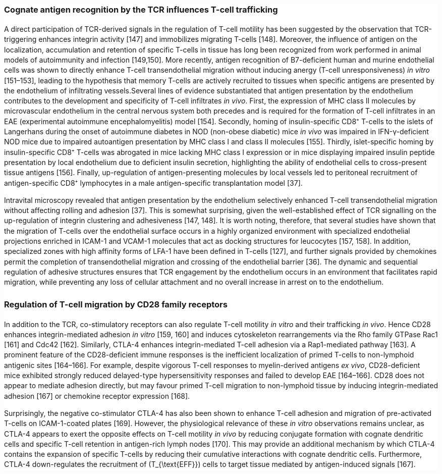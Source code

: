 ### Cognate antigen recognition by the TCR influences T-cell trafficking

A direct participation of TCR-derived signals in the regulation of T-cell motility has been suggested by the observation that TCR-triggering enhances integrin activity [147] and immobilizes migrating T-cells [148]. Moreover, the influence of antigen on the localization, accumulation and retention of specific T-cells in tissue has long been recognized from work performed in animal models of autoimmunity and infection [149,150]. More recently, antigen recognition of B7-deficient human and murine endothelial cells was shown to directly enhance T-cell transendothelial migration without inducing anergy (T-cell unresponsiveness) *in vitro* [151–153], leading to the hypothesis that memory T-cells are actively recruited to tissues when specific antigens are presented by the endothelium of infiltrating vessels.Several lines of evidence substantiated that antigen presentation by the endothelium contributes to the development and specificity of T-cell infiltrates *in vivo*. First, the expression of MHC class II molecules by microvascular endothelium in the central nervous system both precedes and is required for the formation of T-cell infiltrates in an EAE (experimental autoimmune encephalomyelitis) model [154]. Secondly, homing of insulin-specific CD8⁺ T-cells to the islets of Langerhans during the onset of autoimmune diabetes in NOD (non-obese diabetic) mice *in vivo* was impaired in IFN-γ-deficient NOD mice due to impaired autoantigen presentation by MHC class I and class II molecules [155]. Thirdly, islet-specific homing by insulin-specific CD8⁺ T-cells was abrogated in mice lacking MHC class I expression or in mice displaying impaired insulin peptide presentation by local endothelium due to deficient insulin secretion, highlighting the ability of endothelial cells to cross-present tissue antigens [156]. Finally, up-regulation of antigen-presenting molecules by local vessels led to peritoneal recruitment of antigen-specific CD8⁺ lymphocytes in a male antigen-specific transplantation model [37].

Intravital microscopy revealed that antigen presentation by the endothelium selectively enhanced T-cell transendothelial migration without affecting rolling and adhesion [37]. This is somewhat surprising, given the well-established effect of TCR signalling on the up-regulation of integrin clustering and adhesiveness [147, 148]. It is worth noting, therefore, that several studies have shown that the migration of T-cells over the endothelial surface occurs in a highly organized environment with specialized endothelial projections enriched in ICAM-1 and VCAM-1 molecules that act as docking structures for leucocytes [157, 158]. In addition, specialized zones with high affinity forms of LFA-1 have been defined in T-cells [127], and further signals provided by chemokines permit the completion of transendothelial migration and crossing of the endothelial barrier [36]. The dynamic and sequential regulation of adhesive structures ensures that TCR engagement by the endothelium occurs in an environment that facilitates rapid migration, while preventing any loss of cellular attachment and no overall increase in arrest on to the endothelium.

### Regulation of T-cell migration by CD28 family receptors

In addition to the TCR, co-stimulatory receptors can also regulate T-cell motility *in vitro* and their trafficking *in vivo*. Hence CD28 enhances integrin-mediated adhesion *in vitro* [159, 160] and induces cytoskeleton rearrangements via the Rho family GTPase Rac1 [161] and Cdc42 [162]. Similarly, CTLA-4 enhances integrin-mediated T-cell adhesion via a Rap1-mediated pathway [163]. A prominent feature of the CD28-deficient immune responses is the inefficient localization of primed T-cells to non-lymphoid antigenic sites [164–166]. For example, despite vigorous T-cell responses to myelin-derived antigens *ex vivo*, CD28-deficient mice exhibited strongly reduced delayed-type hypersensitivity responses and failed to develop EAE [164–166]. CD28 does not appear to mediate adhesion directly, but may favour primed T-cell migration to non-lymphoid tissue by inducing integrin-mediated adhesion [167] or chemokine receptor expression [168].

Surprisingly, the negative co-stimulator CTLA-4 has also been shown to enhance T-cell adhesion and migration of pre-activated T-cells on ICAM-1-coated plates [169]. However, the physiological relevance of these *in vitro* observations remains unclear, as CTLA-4 appears to exert the opposite effects on T-cell motility *in vivo* by reducing conjugate formation with cognate dendritic cells and specific T-cell retention in antigen-rich lymph nodes [170]. This may provide an additional mechanism by which CTLA-4 contains the expansion of specific T-cells by reducing their cumulative interactions with cognate dendritic cells. Furthermore, CTLA-4 down-regulates the recruitment of \(T_{\text{EFF}}\) cells to target tissue mediated by antigen-induced signals [167].
